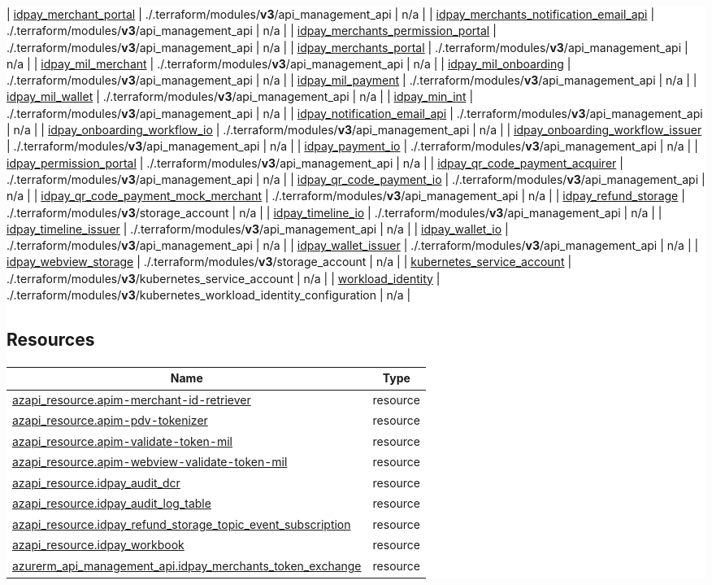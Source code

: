 | <a name="module_idpay_merchant_portal"></a> [idpay\_merchant\_portal](#module\_idpay\_merchant\_portal) | ./.terraform/modules/__v3__/api_management_api | n/a |
| <a name="module_idpay_merchants_notification_email_api"></a> [idpay\_merchants\_notification\_email\_api](#module\_idpay\_merchants\_notification\_email\_api) | ./.terraform/modules/__v3__/api_management_api | n/a |
| <a name="module_idpay_merchants_permission_portal"></a> [idpay\_merchants\_permission\_portal](#module\_idpay\_merchants\_permission\_portal) | ./.terraform/modules/__v3__/api_management_api | n/a |
| <a name="module_idpay_merchants_portal"></a> [idpay\_merchants\_portal](#module\_idpay\_merchants\_portal) | ./.terraform/modules/__v3__/api_management_api | n/a |
| <a name="module_idpay_mil_merchant"></a> [idpay\_mil\_merchant](#module\_idpay\_mil\_merchant) | ./.terraform/modules/__v3__/api_management_api | n/a |
| <a name="module_idpay_mil_onboarding"></a> [idpay\_mil\_onboarding](#module\_idpay\_mil\_onboarding) | ./.terraform/modules/__v3__/api_management_api | n/a |
| <a name="module_idpay_mil_payment"></a> [idpay\_mil\_payment](#module\_idpay\_mil\_payment) | ./.terraform/modules/__v3__/api_management_api | n/a |
| <a name="module_idpay_mil_wallet"></a> [idpay\_mil\_wallet](#module\_idpay\_mil\_wallet) | ./.terraform/modules/__v3__/api_management_api | n/a |
| <a name="module_idpay_min_int"></a> [idpay\_min\_int](#module\_idpay\_min\_int) | ./.terraform/modules/__v3__/api_management_api | n/a |
| <a name="module_idpay_notification_email_api"></a> [idpay\_notification\_email\_api](#module\_idpay\_notification\_email\_api) | ./.terraform/modules/__v3__/api_management_api | n/a |
| <a name="module_idpay_onboarding_workflow_io"></a> [idpay\_onboarding\_workflow\_io](#module\_idpay\_onboarding\_workflow\_io) | ./.terraform/modules/__v3__/api_management_api | n/a |
| <a name="module_idpay_onboarding_workflow_issuer"></a> [idpay\_onboarding\_workflow\_issuer](#module\_idpay\_onboarding\_workflow\_issuer) | ./.terraform/modules/__v3__/api_management_api | n/a |
| <a name="module_idpay_payment_io"></a> [idpay\_payment\_io](#module\_idpay\_payment\_io) | ./.terraform/modules/__v3__/api_management_api | n/a |
| <a name="module_idpay_permission_portal"></a> [idpay\_permission\_portal](#module\_idpay\_permission\_portal) | ./.terraform/modules/__v3__/api_management_api | n/a |
| <a name="module_idpay_qr_code_payment_acquirer"></a> [idpay\_qr\_code\_payment\_acquirer](#module\_idpay\_qr\_code\_payment\_acquirer) | ./.terraform/modules/__v3__/api_management_api | n/a |
| <a name="module_idpay_qr_code_payment_io"></a> [idpay\_qr\_code\_payment\_io](#module\_idpay\_qr\_code\_payment\_io) | ./.terraform/modules/__v3__/api_management_api | n/a |
| <a name="module_idpay_qr_code_payment_mock_merchant"></a> [idpay\_qr\_code\_payment\_mock\_merchant](#module\_idpay\_qr\_code\_payment\_mock\_merchant) | ./.terraform/modules/__v3__/api_management_api | n/a |
| <a name="module_idpay_refund_storage"></a> [idpay\_refund\_storage](#module\_idpay\_refund\_storage) | ./.terraform/modules/__v3__/storage_account | n/a |
| <a name="module_idpay_timeline_io"></a> [idpay\_timeline\_io](#module\_idpay\_timeline\_io) | ./.terraform/modules/__v3__/api_management_api | n/a |
| <a name="module_idpay_timeline_issuer"></a> [idpay\_timeline\_issuer](#module\_idpay\_timeline\_issuer) | ./.terraform/modules/__v3__/api_management_api | n/a |
| <a name="module_idpay_wallet_io"></a> [idpay\_wallet\_io](#module\_idpay\_wallet\_io) | ./.terraform/modules/__v3__/api_management_api | n/a |
| <a name="module_idpay_wallet_issuer"></a> [idpay\_wallet\_issuer](#module\_idpay\_wallet\_issuer) | ./.terraform/modules/__v3__/api_management_api | n/a |
| <a name="module_idpay_webview_storage"></a> [idpay\_webview\_storage](#module\_idpay\_webview\_storage) | ./.terraform/modules/__v3__/storage_account | n/a |
| <a name="module_kubernetes_service_account"></a> [kubernetes\_service\_account](#module\_kubernetes\_service\_account) | ./.terraform/modules/__v3__/kubernetes_service_account | n/a |
| <a name="module_workload_identity"></a> [workload\_identity](#module\_workload\_identity) | ./.terraform/modules/__v3__/kubernetes_workload_identity_configuration | n/a |

## Resources

| Name | Type |
|------|------|
| [azapi_resource.apim-merchant-id-retriever](https://registry.terraform.io/providers/azure/azapi/latest/docs/resources/resource) | resource |
| [azapi_resource.apim-pdv-tokenizer](https://registry.terraform.io/providers/azure/azapi/latest/docs/resources/resource) | resource |
| [azapi_resource.apim-validate-token-mil](https://registry.terraform.io/providers/azure/azapi/latest/docs/resources/resource) | resource |
| [azapi_resource.apim-webview-validate-token-mil](https://registry.terraform.io/providers/azure/azapi/latest/docs/resources/resource) | resource |
| [azapi_resource.idpay_audit_dcr](https://registry.terraform.io/providers/azure/azapi/latest/docs/resources/resource) | resource |
| [azapi_resource.idpay_audit_log_table](https://registry.terraform.io/providers/azure/azapi/latest/docs/resources/resource) | resource |
| [azapi_resource.idpay_refund_storage_topic_event_subscription](https://registry.terraform.io/providers/azure/azapi/latest/docs/resources/resource) | resource |
| [azapi_resource.idpay_workbook](https://registry.terraform.io/providers/azure/azapi/latest/docs/resources/resource) | resource |
| [azurerm_api_management_api.idpay_merchants_token_exchange](https://registry.terraform.io/providers/hashicorp/azurerm/latest/docs/resources/api_management_api) | resource |